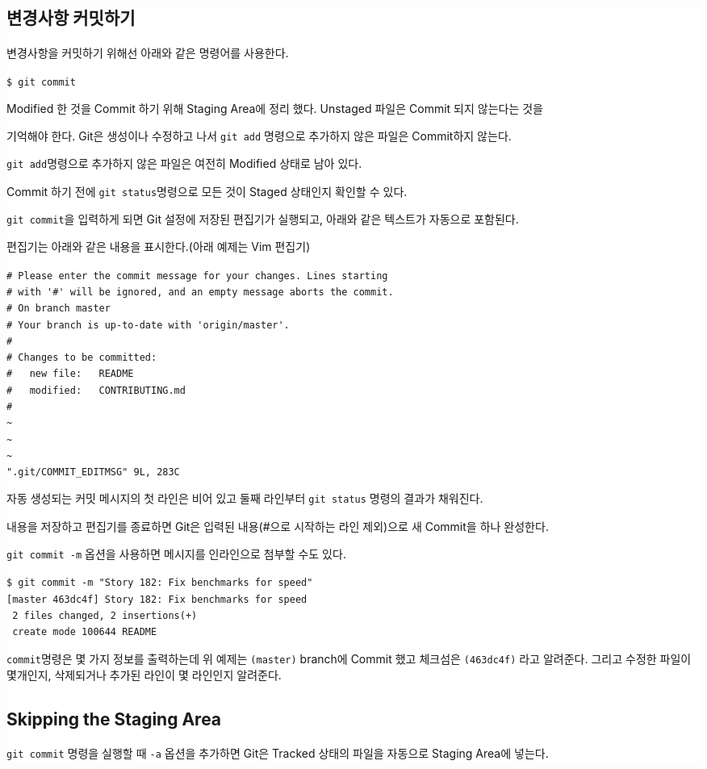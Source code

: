 

## 변경사항 커밋하기

변경사항을 커밋하기 위해선 아래와 같은 명령어를 사용한다.

```
$ git commit
```

Modified 한 것을 Commit 하기 위해 Staging Area에 정리 했다. Unstaged 파일은 Commit 되지 않는다는 것을

기억해야 한다. Git은 생성이나 수정하고 나서 ``git add`` 명령으로 추가하지 않은 파일은 Commit하지 않는다.

``git add``명령으로 추가하지 않은 파일은 여전히 Modified 상태로 남아 있다.

Commit 하기 전에 ``git status``명령으로 모든 것이 Staged 상태인지 확인할 수 있다.

``git commit``을 입력하게 되면 Git 설정에 저장된 편집기가 실행되고, 아래와 같은 텍스트가 자동으로 포함된다.

편집기는 아래와 같은 내용을 표시한다.(아래 예제는 Vim 편집기)

```
# Please enter the commit message for your changes. Lines starting
# with '#' will be ignored, and an empty message aborts the commit.
# On branch master
# Your branch is up-to-date with 'origin/master'.
#
# Changes to be committed:
#	new file:   README
#	modified:   CONTRIBUTING.md
#
~
~
~
".git/COMMIT_EDITMSG" 9L, 283C
```

자동 생성되는 커밋 메시지의 첫 라인은 비어 있고 둘째 라인부터 ``git status`` 명령의 결과가 채워진다.

내용을 저장하고 편집기를 종료하면 Git은 입력된 내용(#으로 시작하는 라인 제외)으로 새 Commit을 하나 완성한다.

``git commit -m`` 옵션을 사용하면 메시지를 인라인으로 첨부할 수도 있다.

```
$ git commit -m "Story 182: Fix benchmarks for speed"
[master 463dc4f] Story 182: Fix benchmarks for speed
 2 files changed, 2 insertions(+)
 create mode 100644 README
```

``commit``명령은 몇 가지 정보를 출력하는데 위 예제는 ``(master)`` branch에 Commit 했고 체크섬은 ``(463dc4f)`` 라고 알려준다. 그리고 수정한 파일이 몇개인지, 삭제되거나 추가된 라인이 몇 라인인지 알려준다.



## Skipping the Staging Area

``git commit`` 명령을 실행할 때 ``-a`` 옵션을 추가하면 Git은 Tracked 상태의 파일을 자동으로 Staging Area에 넣는다.
